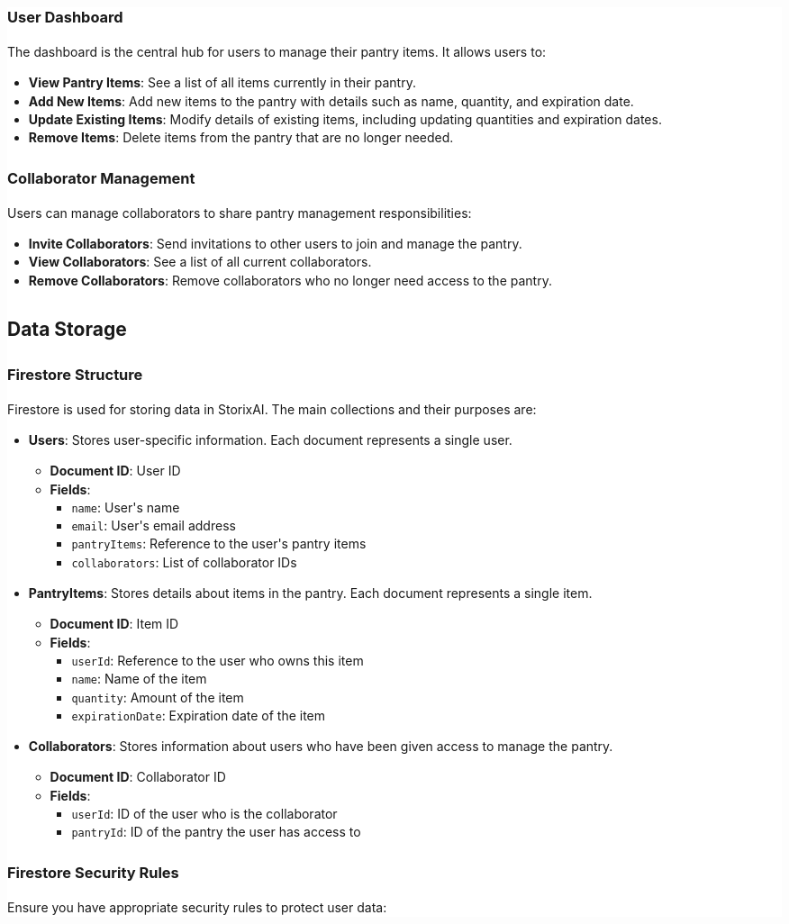 ### **User Dashboard**

The dashboard is the central hub for users to manage their pantry items. It allows users to:

- **View Pantry Items**: See a list of all items currently in their pantry.
- **Add New Items**: Add new items to the pantry with details such as name, quantity, and expiration date.
- **Update Existing Items**: Modify details of existing items, including updating quantities and expiration dates.
- **Remove Items**: Delete items from the pantry that are no longer needed.

### **Collaborator Management**

Users can manage collaborators to share pantry management responsibilities:

- **Invite Collaborators**: Send invitations to other users to join and manage the pantry.
- **View Collaborators**: See a list of all current collaborators.
- **Remove Collaborators**: Remove collaborators who no longer need access to the pantry.

## **Data Storage**

### **Firestore Structure**

Firestore is used for storing data in StorixAI. The main collections and their purposes are:

- **Users**: Stores user-specific information. Each document represents a single user.
  - **Document ID**: User ID
  - **Fields**:
    - `name`: User's name
    - `email`: User's email address
    - `pantryItems`: Reference to the user's pantry items
    - `collaborators`: List of collaborator IDs

- **PantryItems**: Stores details about items in the pantry. Each document represents a single item.
  - **Document ID**: Item ID
  - **Fields**:
    - `userId`: Reference to the user who owns this item
    - `name`: Name of the item
    - `quantity`: Amount of the item
    - `expirationDate`: Expiration date of the item

- **Collaborators**: Stores information about users who have been given access to manage the pantry.
  - **Document ID**: Collaborator ID
  - **Fields**:
    - `userId`: ID of the user who is the collaborator
    - `pantryId`: ID of the pantry the user has access to

### **Firestore Security Rules**

Ensure you have appropriate security rules to protect user data:
